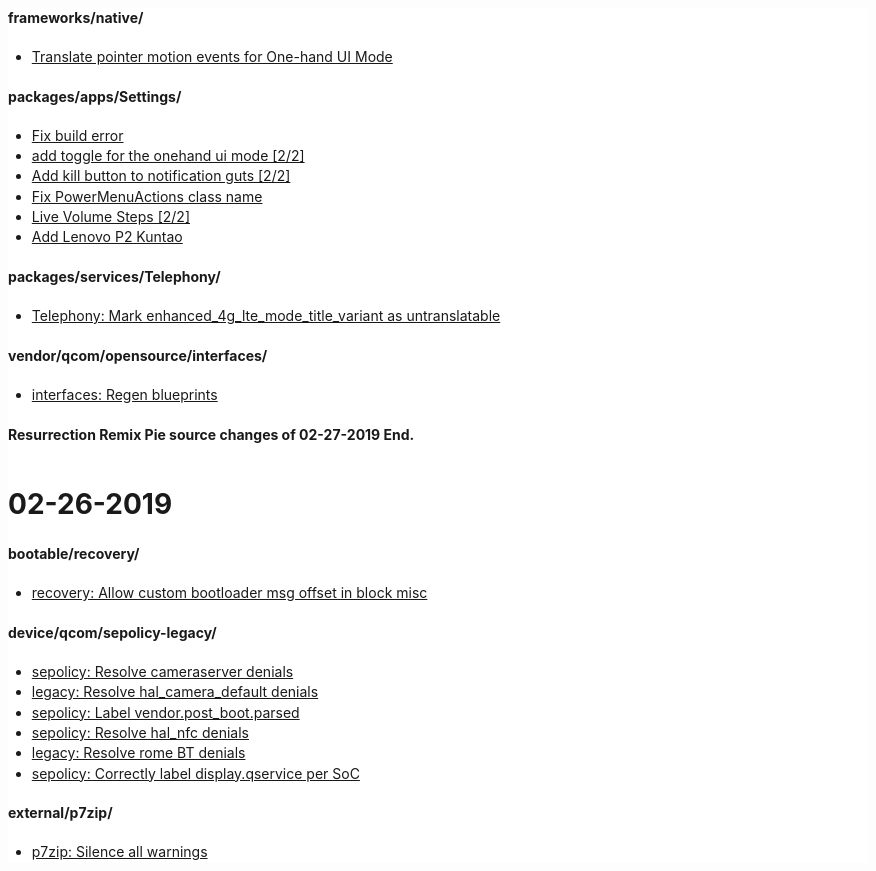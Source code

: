 
#### frameworks/native/
* [Translate pointer motion events for One-hand UI Mode](https://github.com/search?q=Translate%20pointer%20motion%20events%20for%20One-hand%20UI%20Mode&type=Commits)

#### packages/apps/Settings/
* [Fix build error](https://github.com/search?q=Fix%20build%20error&type=Commits)
* [add toggle for the onehand ui mode [2/2]](https://github.com/search?q=add%20toggle%20for%20the%20onehand%20ui%20mode%20%5b2%2f2%5d&type=Commits)
* [Add kill button to notification guts [2/2]](https://github.com/search?q=Add%20kill%20button%20to%20notification%20guts%20%5b2%2f2%5d&type=Commits)
* [Fix PowerMenuActions class name](https://github.com/search?q=Fix%20PowerMenuActions%20class%20name&type=Commits)
* [Live Volume Steps [2/2]](https://github.com/search?q=Live%20Volume%20Steps%20%5b2%2f2%5d&type=Commits)
* [Add Lenovo P2 Kuntao](https://github.com/search?q=Add%20Lenovo%20P2%20Kuntao&type=Commits)

#### packages/services/Telephony/
* [Telephony: Mark enhanced_4g_lte_mode_title_variant as untranslatable](https://github.com/search?q=Telephony%3a%20Mark%20enhanced_4g_lte_mode_title_variant%20as%20untranslatable&type=Commits)

#### vendor/qcom/opensource/interfaces/
* [interfaces: Regen blueprints](https://github.com/search?q=interfaces%3a%20Regen%20blueprints&type=Commits)

#### Resurrection Remix Pie source changes of 02-27-2019 End.

02-26-2019
===============

#### bootable/recovery/
* [recovery: Allow custom bootloader msg offset in block misc](https://github.com/search?q=recovery%3a%20Allow%20custom%20bootloader%20msg%20offset%20in%20block%20misc&type=Commits)

#### device/qcom/sepolicy-legacy/
* [sepolicy: Resolve cameraserver denials](https://github.com/search?q=sepolicy%3a%20Resolve%20cameraserver%20denials&type=Commits)
* [legacy: Resolve hal_camera_default denials](https://github.com/search?q=legacy%3a%20Resolve%20hal_camera_default%20denials&type=Commits)
* [sepolicy: Label vendor.post_boot.parsed](https://github.com/search?q=sepolicy%3a%20Label%20vendor.post_boot.parsed&type=Commits)
* [sepolicy: Resolve hal_nfc denials](https://github.com/search?q=sepolicy%3a%20Resolve%20hal_nfc%20denials&type=Commits)
* [legacy: Resolve rome BT denials](https://github.com/search?q=legacy%3a%20Resolve%20rome%20BT%20denials&type=Commits)
* [sepolicy: Correctly label display.qservice per SoC](https://github.com/search?q=sepolicy%3a%20Correctly%20label%20display.qservice%20per%20SoC&type=Commits)

#### external/p7zip/
* [p7zip: Silence all warnings](https://github.com/search?q=p7zip%3a%20Silence%20all%20warnings&type=Commits)
